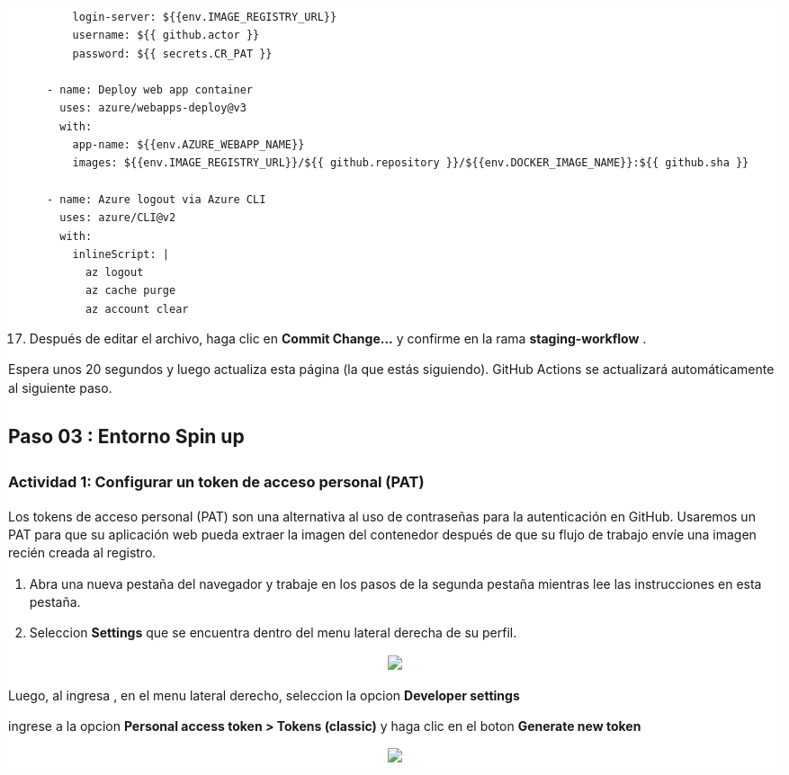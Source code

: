```
          login-server: ${{env.IMAGE_REGISTRY_URL}}
          username: ${{ github.actor }}
          password: ${{ secrets.CR_PAT }}

      - name: Deploy web app container
        uses: azure/webapps-deploy@v3
        with:
          app-name: ${{env.AZURE_WEBAPP_NAME}}
          images: ${{env.IMAGE_REGISTRY_URL}}/${{ github.repository }}/${{env.DOCKER_IMAGE_NAME}}:${{ github.sha }}

      - name: Azure logout via Azure CLI
        uses: azure/CLI@v2
        with:
          inlineScript: |
            az logout
            az cache purge
            az account clear

```

17. Después de editar el archivo, haga clic en __Commit Change...__ y confirme en la rama __staging-workflow__ .

Espera unos 20 segundos y luego actualiza esta página (la que estás siguiendo). GitHub Actions se actualizará automáticamente al siguiente paso.

## Paso 03 : Entorno Spin up

### Actividad 1: Configurar un token de acceso personal (PAT)

Los tokens de acceso personal (PAT) son una alternativa al uso de contraseñas para la autenticación en GitHub. Usaremos un PAT para que su aplicación web pueda extraer la imagen del contenedor después de que su flujo de trabajo envíe una imagen recién creada al registro.

1. Abra una nueva pestaña del navegador y trabaje en los pasos de la segunda pestaña mientras lee las instrucciones en esta pestaña.

2. Seleccion __Settings__ que se encuentra dentro del menu lateral derecha de su perfil.

<p align="center">
<img src="img/lab03_img06.png" width="500">
</p>

Luego, al ingresa , en el menu lateral derecho, seleccion la opcion __Developer settings__

ingrese a la opcion __Personal access token > Tokens (classic)__ y haga clic en el boton __Generate new token__

<p align="center">
<img src="img/lab03_img07.png" width="500">
</p>
